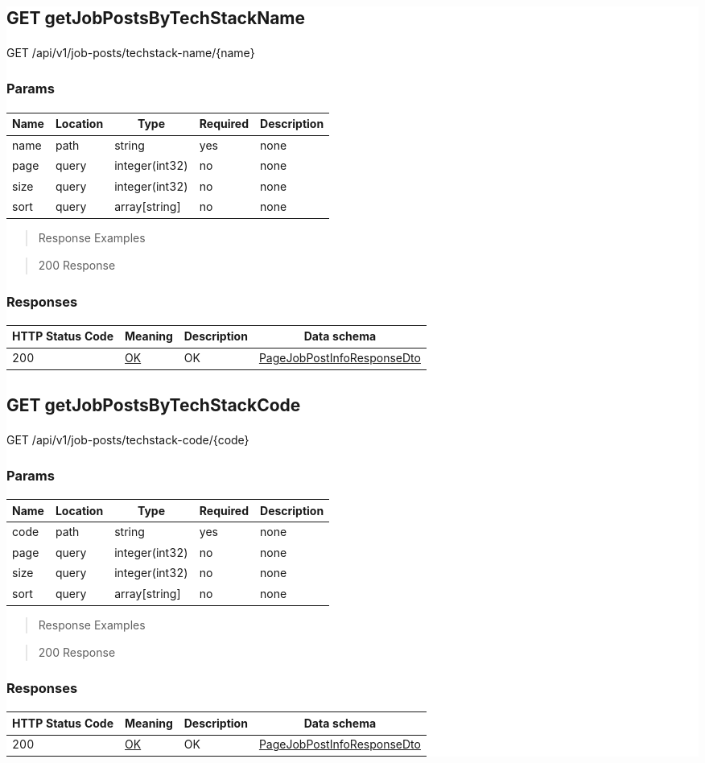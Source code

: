 <a id="opIdgetJobPostsByTechStackName"></a>

## GET getJobPostsByTechStackName

GET /api/v1/job-posts/techstack-name/{name}

### Params

|Name|Location|Type|Required|Description|
|---|---|---|---|---|
|name|path|string| yes |none|
|page|query|integer(int32)| no |none|
|size|query|integer(int32)| no |none|
|sort|query|array[string]| no |none|

> Response Examples

> 200 Response

### Responses

|HTTP Status Code |Meaning|Description|Data schema|
|---|---|---|---|
|200|[OK](https://tools.ietf.org/html/rfc7231#section-6.3.1)|OK|[PageJobPostInfoResponseDto](#schemapagejobpostinforesponsedto)|

<a id="opIdgetJobPostsByTechStackCode"></a>

## GET getJobPostsByTechStackCode

GET /api/v1/job-posts/techstack-code/{code}

### Params

|Name|Location|Type|Required|Description|
|---|---|---|---|---|
|code|path|string| yes |none|
|page|query|integer(int32)| no |none|
|size|query|integer(int32)| no |none|
|sort|query|array[string]| no |none|

> Response Examples

> 200 Response

### Responses

|HTTP Status Code |Meaning|Description|Data schema|
|---|---|---|---|
|200|[OK](https://tools.ietf.org/html/rfc7231#section-6.3.1)|OK|[PageJobPostInfoResponseDto](#schemapagejobpostinforesponsedto)|

